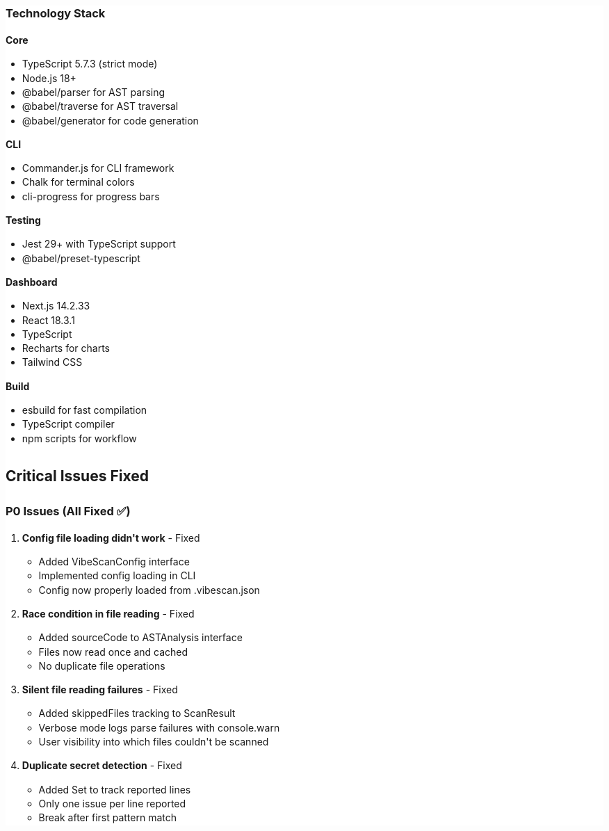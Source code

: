 ### Technology Stack

**Core**
- TypeScript 5.7.3 (strict mode)
- Node.js 18+
- @babel/parser for AST parsing
- @babel/traverse for AST traversal
- @babel/generator for code generation

**CLI**
- Commander.js for CLI framework
- Chalk for terminal colors
- cli-progress for progress bars

**Testing**
- Jest 29+ with TypeScript support
- @babel/preset-typescript

**Dashboard**
- Next.js 14.2.33
- React 18.3.1
- TypeScript
- Recharts for charts
- Tailwind CSS

**Build**
- esbuild for fast compilation
- TypeScript compiler
- npm scripts for workflow

## Critical Issues Fixed

### P0 Issues (All Fixed ✅)
1. **Config file loading didn't work** - Fixed
   - Added VibeScanConfig interface
   - Implemented config loading in CLI
   - Config now properly loaded from .vibescan.json

2. **Race condition in file reading** - Fixed
   - Added sourceCode to ASTAnalysis interface
   - Files now read once and cached
   - No duplicate file operations

3. **Silent file reading failures** - Fixed
   - Added skippedFiles tracking to ScanResult
   - Verbose mode logs parse failures with console.warn
   - User visibility into which files couldn't be scanned

4. **Duplicate secret detection** - Fixed
   - Added Set<number> to track reported lines
   - Only one issue per line reported
   - Break after first pattern match
